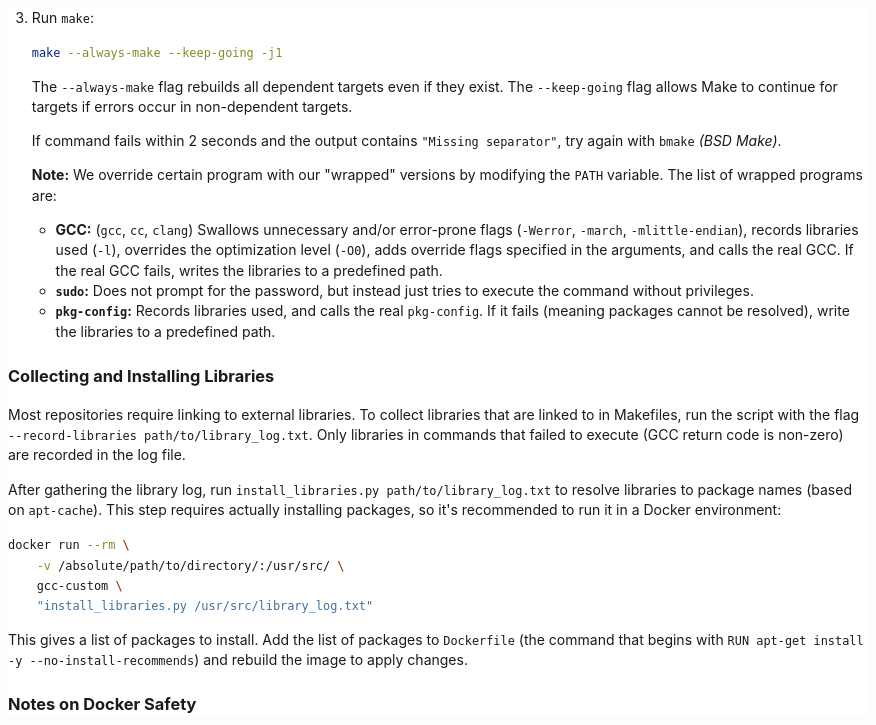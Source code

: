    3. Run `make`:

      ```bash
      make --always-make --keep-going -j1
      ```
      
      The `--always-make` flag rebuilds all dependent targets even if they exist. The `--keep-going` flag allows Make to
      continue for targets if errors occur in non-dependent targets.

      If command fails within 2 seconds and the output contains `"Missing separator"`, try again with `bmake`
      *(BSD Make)*.

      **Note:** We override certain program with our "wrapped" versions by modifying the `PATH` variable. The list of
      wrapped programs are:

      - **GCC:** (`gcc`, `cc`, `clang`) Swallows unnecessary and/or error-prone flags (`-Werror`, `-march`,
        `-mlittle-endian`), records libraries used (`-l`), overrides the optimization level (`-O0`), adds override flags
        specified in the arguments, and calls the real GCC. If the real GCC fails, writes the libraries to a predefined
        path.
      - **`sudo`:** Does not prompt for the password, but instead just tries to execute the command without privileges.
      - **`pkg-config`:** Records libraries used, and calls the real `pkg-config`. If it fails (meaning packages cannot
        be resolved), write the libraries to a predefined path.

### Collecting and Installing Libraries

Most repositories require linking to external libraries. To collect libraries that are linked to in Makefiles, run the
script with the flag `--record-libraries path/to/library_log.txt`. Only libraries in commands that failed to execute
(GCC return code is non-zero) are recorded in the log file.

After gathering the library log, run `install_libraries.py path/to/library_log.txt` to resolve libraries to package
names (based on `apt-cache`). This step requires actually installing packages, so it's recommended to run it in a Docker
environment:
```bash
docker run --rm \
    -v /absolute/path/to/directory/:/usr/src/ \
    gcc-custom \
    "install_libraries.py /usr/src/library_log.txt"
```
This gives a list of packages to install. Add the list of packages to `Dockerfile` (the command that begins with
`RUN apt-get install -y --no-install-recommends`) and rebuild the image to apply changes.

### Notes on Docker Safety
